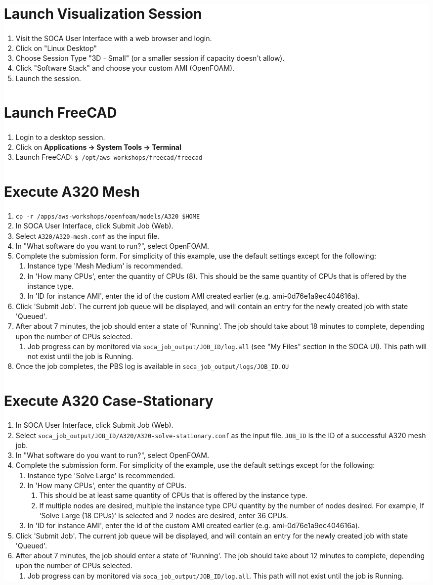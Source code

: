 # Launch Visualization Session

1. Visit the SOCA User Interface with a web browser and login.
2. Click on "Linux Desktop"
3. Choose Session Type "3D - Small" (or a smaller session if capacity doesn't allow).
4. Click "Software Stack" and choose your custom AMI (OpenFOAM).
5. Launch the session.

# Launch FreeCAD

1. Login to a desktop session.
2. Click on **Applications -> System Tools -> Terminal**
3. Launch FreeCAD: `$ /opt/aws-workshops/freecad/freecad`

# Execute A320 Mesh

1. `cp -r /apps/aws-workshops/openfoam/models/A320 $HOME`
1. In SOCA User Interface, click Submit Job (Web).
2. Select `A320/A320-mesh.conf` as the input file.
3. In "What software do you want to run?", select OpenFOAM.
4. Complete the submission form. For simplicity of this example, use the default settings except for the following:
    1. Instance type 'Mesh Medium' is recommended.
    2. In 'How many CPUs', enter the quantity of CPUs (8). This should be the same quantity of CPUs that is offered by the
       instance type.
    3. In 'ID for instance AMI', enter the id of the custom AMI created earlier (e.g. ami-0d76e1a9ec404616a).
5. Click 'Submit Job'. The current job queue will be displayed, and will contain an entry
    for the newly created job with state 'Queued'.
6. After about 7 minutes, the job should enter a state of 'Running'. The job should take about
    18 minutes to complete, depending upon the number of CPUs selected.
    1. Job progress can by monitored via `soca_job_output/JOB_ID/log.all` (see "My Files" section in the SOCA UI). This path
       will not exist until the job is Running.
7. Once the job completes, the PBS log is available in `soca_job_output/logs/JOB_ID.OU`

# Execute A320 Case-Stationary

1. In SOCA User Interface, click Submit Job (Web).
2. Select `soca_job_output/JOB_ID/A320/A320-solve-stationary.conf` as the input file. `JOB_ID` is the ID of a
   successful A320 mesh job.
3. In "What software do you want to run?", select OpenFOAM.
4. Complete the submission form. For simplicity of the example, use the default settings except for the following:
    1. Instance type 'Solve Large' is recommended.
    2. In 'How many CPUs', enter the quantity of CPUs.
       1. This should be at least same quantity of CPUs that is offered by the instance type.
       2. If multiple nodes are desired, multiple the instance type CPU quantity by the number
          of nodes desired. For example, If 'Solve Large (18 CPUs)' is selected and 2 nodes are
	  desired, enter 36 CPUs.
    3. In 'ID for instance AMI', enter the id of the custom AMI created earlier (e.g. ami-0d76e1a9ec404616a).
5. Click 'Submit Job'. The current job queue will be displayed, and will contain an entry
    for the newly created job with state 'Queued'.
6. After about 7 minutes, the job should enter a state of 'Running'. The job should take about
    12 minutes to complete, depending upon the number of CPUs selected.
    1. Job progress can by monitored via `soca_job_output/JOB_ID/log.all`. This path
       will not exist until the job is Running.